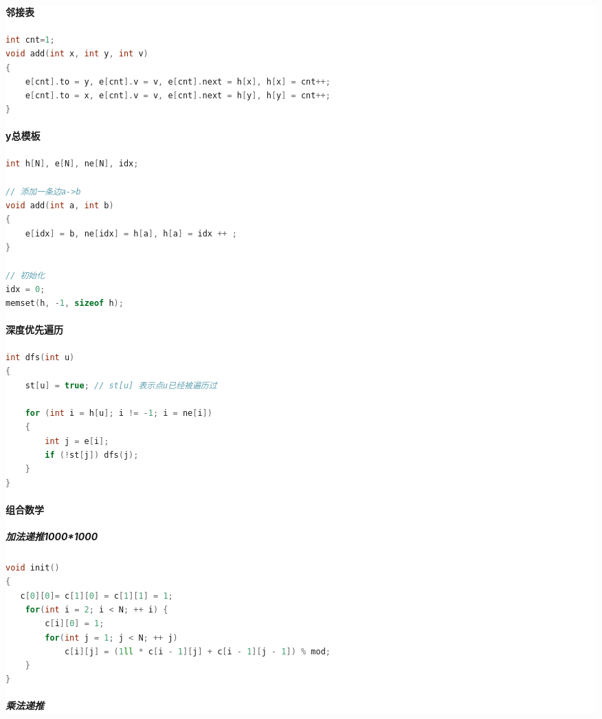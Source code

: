 #### 邻接表

```c++
int cnt=1;
void add(int x, int y, int v)
{
	e[cnt].to = y, e[cnt].v = v, e[cnt].next = h[x], h[x] = cnt++;
	e[cnt].to = x, e[cnt].v = v, e[cnt].next = h[y], h[y] = cnt++;
}
```
#### y总模板

```c++
int h[N], e[N], ne[N], idx;

// 添加一条边a->b
void add(int a, int b)
{
    e[idx] = b, ne[idx] = h[a], h[a] = idx ++ ;
}

// 初始化
idx = 0;
memset(h, -1, sizeof h);
```
#### 深度优先遍历

```c++
int dfs(int u)
{
    st[u] = true; // st[u] 表示点u已经被遍历过

    for (int i = h[u]; i != -1; i = ne[i])
    {
        int j = e[i];
        if (!st[j]) dfs(j);
    }
}
```
#### 组合数学

##### 加法递推1000*1000

```c++
void init()
{
   c[0][0]= c[1][0] = c[1][1] = 1;
    for(int i = 2; i < N; ++ i) {
        c[i][0] = 1;
        for(int j = 1; j < N; ++ j)
            c[i][j] = (1ll * c[i - 1][j] + c[i - 1][j - 1]) % mod;
    }
}
```
##### 乘法递推
